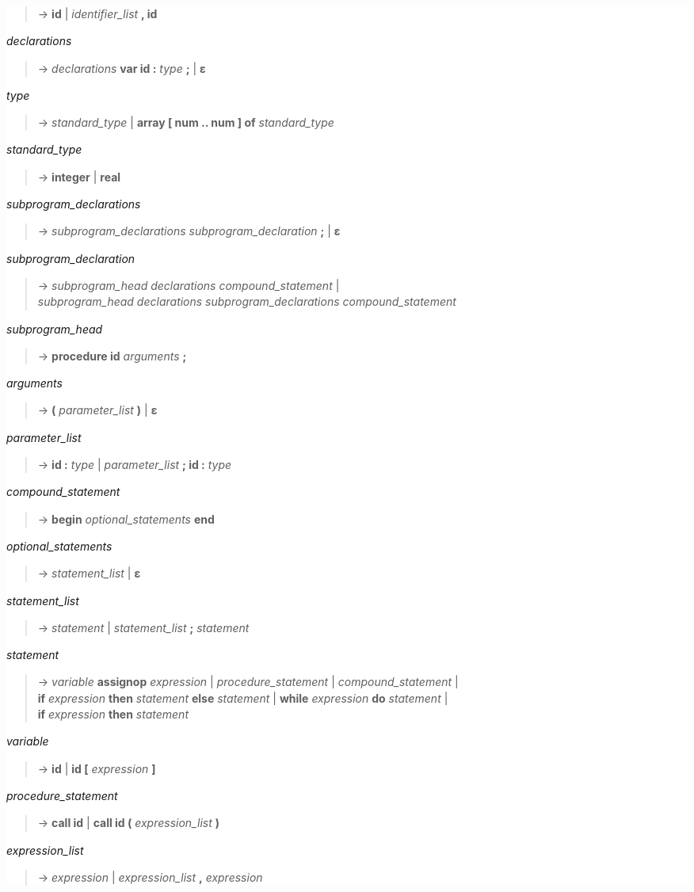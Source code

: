 > &#8594; **id** | *identifier_list* **, id**

*declarations*

> &#8594; *declarations* **var id :** *type* **;** | **&#949;**

*type*

> &#8594; *standard_type* | **array [ num .. num ] of** *standard_type*

*standard_type*

> &#8594; **integer** | **real**

*subprogram_declarations*

> &#8594; *subprogram_declarations subprogram_declaration* **;** | **&#949;**

*subprogram_declaration*

> &#8594; *subprogram_head declarations compound_statement* |  
*subprogram_head declarations subprogram_declarations compound_statement*

*subprogram_head*

> &#8594; **procedure id** *arguments* **;**

*arguments*

> &#8594; **(** *parameter_list* **)** | **&#949;**

*parameter_list*

> &#8594; **id :** *type* | *parameter_list* **; id :** *type*

*compound_statement*

> &#8594; **begin** *optional_statements* **end**

*optional_statements*

> &#8594; *statement_list* | **&#949;**

*statement_list*

> &#8594; *statement* | *statement_list* **;** *statement*

*statement*

> &#8594; *variable* **assignop** *expression* | *procedure_statement* | *compound_statement* |  
**if** *expression* **then** *statement* **else** *statement* | **while** *expression* **do** *statement* |  
**if** *expression* **then** *statement*

*variable*

> &#8594; **id** | **id [** *expression* **]**

*procedure_statement*

> &#8594; **call id** | **call id (** *expression_list* **)**

*expression_list*

> &#8594; *expression* | *expression_list* **,** *expression*
